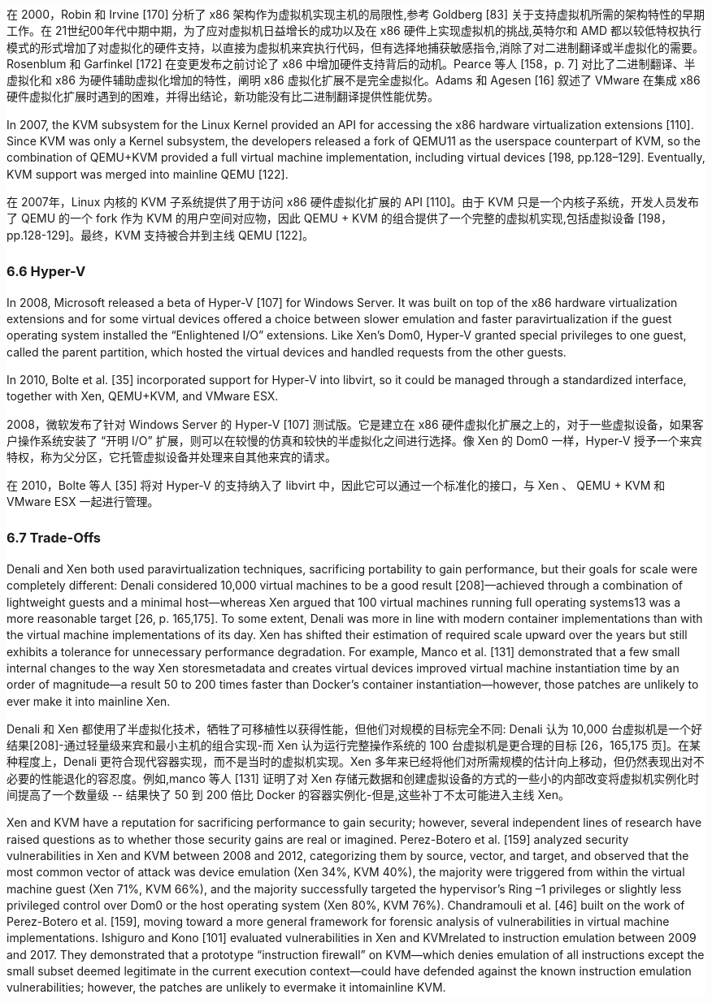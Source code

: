 在 2000，Robin 和 Irvine [170] 分析了 x86 架构作为虚拟机实现主机的局限性,参考 Goldberg [83] 关于支持虚拟机所需的架构特性的早期工作。在 21世纪00年代中期中期，为了应对虚拟机日益增长的成功以及在 x86 硬件上实现虚拟机的挑战,英特尔和 AMD 都以较低特权执行模式的形式增加了对虚拟化的硬件支持，以直接为虚拟机来宾执行代码，但有选择地捕获敏感指令,消除了对二进制翻译或半虚拟化的需要。Rosenblum 和 Garfinkel [172] 在变更发布之前讨论了 x86 中增加硬件支持背后的动机。Pearce 等人 [158，p. 7] 对比了二进制翻译、半虚拟化和 x86 为硬件辅助虚拟化增加的特性，阐明 x86 虚拟化扩展不是完全虚拟化。Adams 和 Agesen [16] 叙述了 VMware 在集成 x86 硬件虚拟化扩展时遇到的困难，并得出结论，新功能没有比二进制翻译提供性能优势。

In 2007, the KVM subsystem for the Linux Kernel provided an API for accessing the x86 hardware virtualization extensions [110]. Since KVM was only a Kernel subsystem, the developers released a fork of QEMU11 as the userspace counterpart of KVM, so the combination of QEMU+KVM provided a full virtual machine implementation, including virtual devices [198, pp.128–129]. Eventually, KVM support was merged into mainline QEMU [122].

在 2007年，Linux 内核的 KVM 子系统提供了用于访问 x86 硬件虚拟化扩展的 API [110]。由于 KVM 只是一个内核子系统，开发人员发布了 QEMU 的一个 fork 作为 KVM 的用户空间对应物，因此 QEMU + KVM 的组合提供了一个完整的虚拟机实现,包括虚拟设备 [198，pp.128-129]。最终，KVM 支持被合并到主线 QEMU [122]。

### 6.6 Hyper-V

In 2008, Microsoft released a beta of Hyper-V [107] for Windows Server. It was built on top of the x86 hardware virtualization extensions and for some virtual devices offered a choice between slower emulation and faster paravirtualization if the guest operating system installed the “Enlightened I/O” extensions. Like Xen’s Dom0, Hyper-V granted special privileges to one guest, called the parent partition, which hosted the virtual devices and handled requests from the other guests. 

In 2010, Bolte et al. [35] incorporated support for Hyper-V into libvirt, so it could be managed through a standardized interface, together with Xen, QEMU+KVM, and VMware ESX.

2008，微软发布了针对 Windows Server 的 Hyper-V [107] 测试版。它是建立在 x86 硬件虚拟化扩展之上的，对于一些虚拟设备，如果客户操作系统安装了 “开明 I/O” 扩展，则可以在较慢的仿真和较快的半虚拟化之间进行选择。像 Xen 的 Dom0 一样，Hyper-V 授予一个来宾特权，称为父分区，它托管虚拟设备并处理来自其他来宾的请求。

在 2010，Bolte 等人 [35] 将对 Hyper-V 的支持纳入了 libvirt 中，因此它可以通过一个标准化的接口，与 Xen 、 QEMU + KVM 和 VMware ESX 一起进行管理。

### 6.7 Trade-Offs

Denali and Xen both used paravirtualization techniques, sacrificing portability to gain performance, but their goals for scale were completely different: Denali considered 10,000 virtual machines to be a good result [208]—achieved through a combination of lightweight guests and a minimal host—whereas Xen argued that 100 virtual machines running full operating systems13 was a more reasonable target [26, p. 165,175]. To some extent, Denali was more in line with modern container implementations than with the virtual machine implementations of its day. Xen has shifted their estimation of required scale upward over the years but still exhibits a tolerance for unnecessary performance degradation. For example, Manco et al. [131] demonstrated that a few small internal changes to the way Xen storesmetadata and creates virtual devices improved virtual machine instantiation time by an order of magnitude—a result 50 to 200 times faster than Docker’s container instantiation—however, those patches are unlikely to ever make it into mainline Xen.

Denali 和 Xen 都使用了半虚拟化技术，牺牲了可移植性以获得性能，但他们对规模的目标完全不同: Denali 认为 10,000 台虚拟机是一个好结果[208]-通过轻量级来宾和最小主机的组合实现-而 Xen 认为运行完整操作系统的 100 台虚拟机是更合理的目标 [26，165,175 页]。在某种程度上，Denali 更符合现代容器实现，而不是当时的虚拟机实现。Xen 多年来已经将他们对所需规模的估计向上移动，但仍然表现出对不必要的性能退化的容忍度。例如,manco 等人 [131] 证明了对 Xen 存储元数据和创建虚拟设备的方式的一些小的内部改变将虚拟机实例化时间提高了一个数量级 -- 结果快了 50 到 200 倍比 Docker 的容器实例化-但是,这些补丁不太可能进入主线 Xen。

Xen and KVM have a reputation for sacrificing performance to gain security; however, several independent lines of research have raised questions as to whether those security gains are real or imagined. Perez-Botero et al. [159] analyzed security vulnerabilities in Xen and KVM between 2008 and 2012, categorizing them by source, vector, and target, and observed that the most common vector of attack was device emulation (Xen 34%, KVM 40%), the majority were triggered from within the virtual machine guest (Xen 71%, KVM 66%), and the majority successfully targeted the hypervisor’s Ring –1 privileges or slightly less privileged control over Dom0 or the host operating system (Xen 80%, KVM 76%). Chandramouli et al. [46] built on the work of Perez-Botero et al. [159], moving toward a more general framework for forensic analysis of vulnerabilities in virtual machine implementations. Ishiguro and Kono [101] evaluated vulnerabilities in Xen and KVMrelated to instruction emulation between 2009 and 2017. They demonstrated that a prototype “instruction firewall” on KVM—which denies emulation of all instructions except the small subset deemed legitimate in the current execution context—could have defended against the known instruction emulation vulnerabilities; however, the patches are unlikely to evermake it intomainline KVM.
